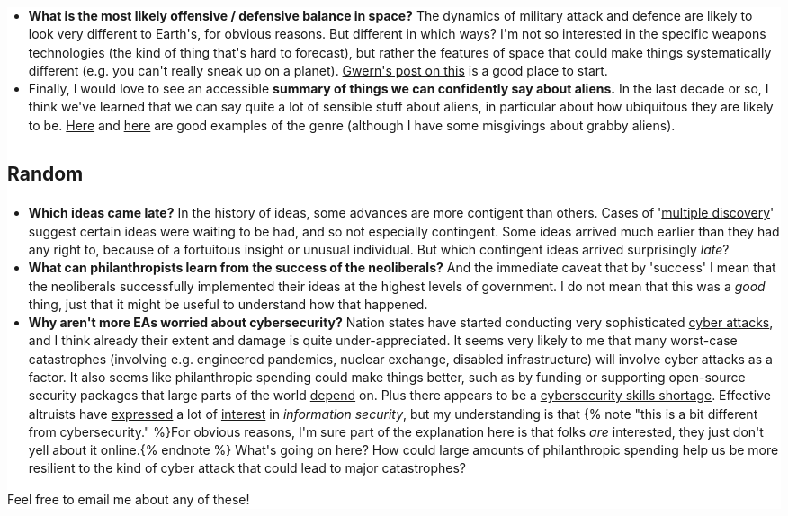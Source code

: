 - **What is the most likely offensive / defensive balance in space?** The dynamics of military attack and defence are likely to look very different to Earth's, for obvious reasons. But different in which ways? I'm not so interested in the specific weapons technologies (the kind of thing that's hard to forecast), but rather the features of space that could make things systematically different (e.g. you can't really sneak up on a planet). [Gwern's post on this](https://www.gwern.net/Colder-Wars) is a good place to start.
- Finally, I would love to see an accessible **summary of things we can confidently say about aliens.** In the last decade or so, I think we've learned that we can say quite a lot of sensible stuff about aliens, in particular about how ubiquitous they are likely to be. [Here](https://www.lesswrong.com/posts/JdjxcmwM84vqpGHhn/great-filter-hard-step-math-explained-intuitively) and [here](https://www.youtube.com/watch?v=l3whaviTqqg) are good examples of the genre (although I have some misgivings about grabby aliens).

## Random

- **Which ideas came late?** In the history of ideas, some advances are more contigent than others. Cases of '[multiple discovery](https://en.wikipedia.org/wiki/Multiple_discovery)' suggest certain ideas were waiting to be had, and so not especially contingent. Some ideas arrived much earlier than they had any right to, because of a fortuitous insight or unusual individual. But which contingent ideas arrived surprisingly *late*?
- **What can philanthropists learn from the success of the neoliberals?** And the immediate caveat that by 'success' I mean that the neoliberals successfully implemented their ideas at the highest levels of government. I do not mean that this was a *good* thing, just that it might be useful to understand how that happened.
- **Why aren't more EAs worried about cybersecurity?** Nation states have started conducting very sophisticated [cyber attacks](https://www.goodreads.com/en/book/show/41436213), and I think already their extent and damage is quite under-appreciated. It seems very likely to me that many worst-case catastrophes (involving e.g. engineered pandemics, nuclear exchange, disabled infrastructure) will involve cyber attacks as a factor. It also seems like philanthropic spending could make things better, such as by funding or supporting open-source security packages that large parts of the world [depend](https://xkcd.com/2347/) on. Plus there appears to be a [cybersecurity skills shortage](https://nuari.net/news/thoughts-on-the-cybersecurity-skills-shortage/). Effective altruists have [expressed](https://forum.effectivealtruism.org/tag/information-security) a lot of [interest](https://forum.effectivealtruism.org/posts/ZJiCfwTy5dC4CoxqA/information-security-careers-for-gcr-reduction) in *information security*, but my understanding is that {% note "this is a bit different from cybersecurity." %}For obvious reasons, I'm sure part of the explanation here is that folks *are* interested, they just don't yell about it online.{% endnote %} What's going on here? How could large amounts of philanthropic spending help us be more resilient to the kind of cyber attack that could lead to major catastrophes? 



Feel free to email me about any of these!
